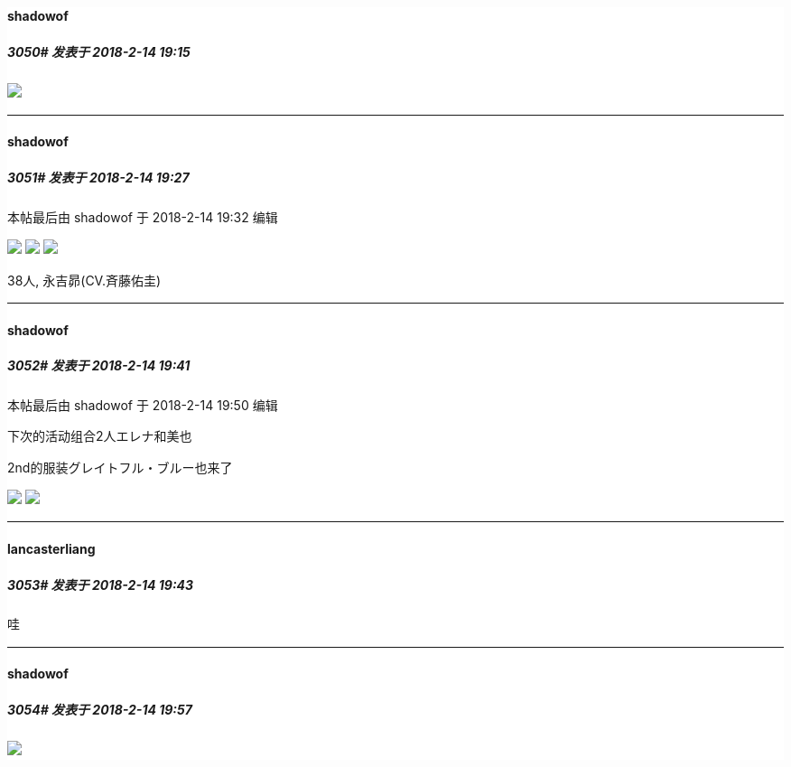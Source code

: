 ####  shadowof  
##### 3050#       发表于 2018-2-14 19:15


<img src="https://i.imgur.com/53TMlYA.png" referrerpolicy="no-referrer">


*****

####  shadowof  
##### 3051#       发表于 2018-2-14 19:27


 本帖最后由 shadowof 于 2018-2-14 19:32 编辑 

<img src="https://i.imgur.com/f4BtOuG.png" referrerpolicy="no-referrer">
<img src="https://i.imgur.com/Et9yPnc.png" referrerpolicy="no-referrer">

<img src="https://i.imgur.com/9X90gXU.png" referrerpolicy="no-referrer">


38人, 永吉昴(CV.斉藤佑圭)


*****

####  shadowof  
##### 3052#       发表于 2018-2-14 19:41


 本帖最后由 shadowof 于 2018-2-14 19:50 编辑 

下次的活动组合2人エレナ和美也


2nd的服装グレイトフル・ブルー也来了

<img src="https://i.imgur.com/GJL5SaV.png" referrerpolicy="no-referrer">
<img src="https://i.imgur.com/GCHIKqP.png" referrerpolicy="no-referrer">


*****

####  lancasterliang  
##### 3053#       发表于 2018-2-14 19:43


哇


*****

####  shadowof  
##### 3054#       发表于 2018-2-14 19:57


<img src="https://i.imgur.com/8w0ByYG.png" referrerpolicy="no-referrer">
